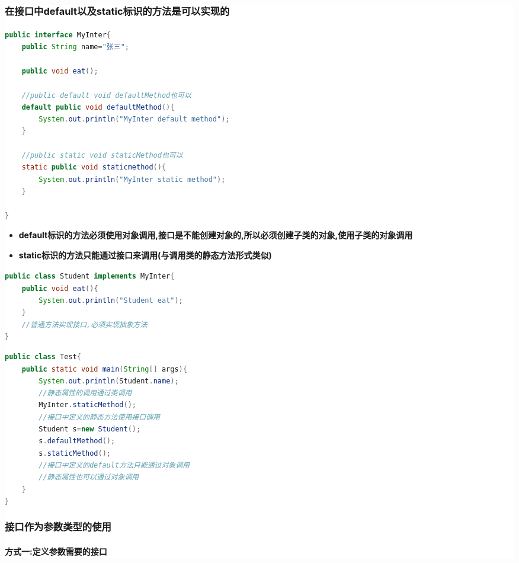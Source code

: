 ### 在接口中default以及static标识的方法是可以实现的

```java
public interface MyInter{
    public String name="张三";
    
    public void eat();
    
    //public default void defaultMethod也可以
    default public void defaultMethod(){
        System.out.println("MyInter default method");
    }
    
    //public static void staticMethod也可以
    static public void staticmethod(){
        System.out.println("MyInter static method");
    }
    
}
```

* **default标识的方法必须使用对象调用,接口是不能创建对象的,所以必须创建子类的对象,使用子类的对象调用**

* **static标识的方法只能通过接口来调用(与调用类的静态方法形式类似)**

```java
public class Student implements MyInter{
    public void eat(){
        System.out.println("Student eat");
    }
    //普通方法实现接口,必须实现抽象方法
}
```

```java
public class Test{
    public static void main(String[] args){
        System.out.println(Student.name);
        //静态属性的调用通过类调用
        MyInter.staticMethod();
        //接口中定义的静态方法使用接口调用
        Student s=new Student();
        s.defaultMethod();
        s.staticMethod();
        //接口中定义的default方法只能通过对象调用
        //静态属性也可以通过对象调用
    }
}
```

### 接口作为参数类型的使用

#### 方式一:定义参数需要的接口
